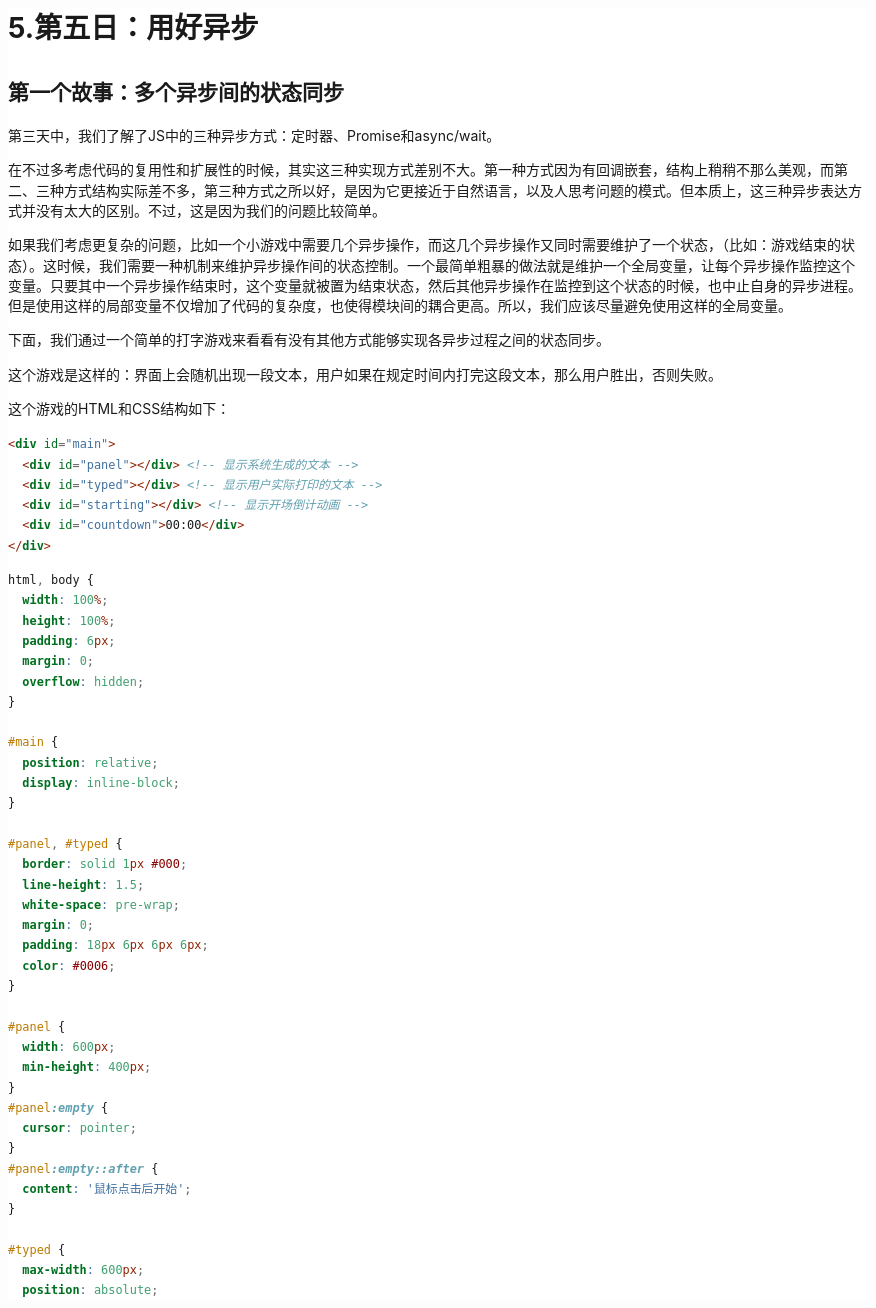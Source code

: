 # 5.第五日：用好异步

## 第一个故事：多个异步间的状态同步

第三天中，我们了解了JS中的三种异步方式：定时器、Promise和async/wait。

在不过多考虑代码的复用性和扩展性的时候，其实这三种实现方式差别不大。第一种方式因为有回调嵌套，结构上稍稍不那么美观，而第二、三种方式结构实际差不多，第三种方式之所以好，是因为它更接近于自然语言，以及人思考问题的模式。但本质上，这三种异步表达方式并没有太大的区别。不过，这是因为我们的问题比较简单。

如果我们考虑更复杂的问题，比如一个小游戏中需要几个异步操作，而这几个异步操作又同时需要维护了一个状态，（比如：游戏结束的状态）。这时候，我们需要一种机制来维护异步操作间的状态控制。一个最简单粗暴的做法就是维护一个全局变量，让每个异步操作监控这个变量。只要其中一个异步操作结束时，这个变量就被置为结束状态，然后其他异步操作在监控到这个状态的时候，也中止自身的异步进程。但是使用这样的局部变量不仅增加了代码的复杂度，也使得模块间的耦合更高。所以，我们应该尽量避免使用这样的全局变量。

下面，我们通过一个简单的打字游戏来看看有没有其他方式能够实现各异步过程之间的状态同步。

这个游戏是这样的：界面上会随机出现一段文本，用户如果在规定时间内打完这段文本，那么用户胜出，否则失败。

这个游戏的HTML和CSS结构如下：

```html
<div id="main">
  <div id="panel"></div> <!-- 显示系统生成的文本 -->
  <div id="typed"></div> <!-- 显示用户实际打印的文本 -->
  <div id="starting"></div> <!-- 显示开场倒计动画 -->
  <div id="countdown">00:00</div>
</div>
```

```css
html, body {
  width: 100%;
  height: 100%;
  padding: 6px;
  margin: 0;
  overflow: hidden;
}

#main {
  position: relative;
  display: inline-block;
}

#panel, #typed {
  border: solid 1px #000;
  line-height: 1.5;
  white-space: pre-wrap;
  margin: 0;
  padding: 18px 6px 6px 6px;
  color: #0006;
}

#panel {
  width: 600px;
  min-height: 400px;
}
#panel:empty {
  cursor: pointer;
}
#panel:empty::after {
  content: '鼠标点击后开始';
}

#typed {
  max-width: 600px;
  position: absolute;
```